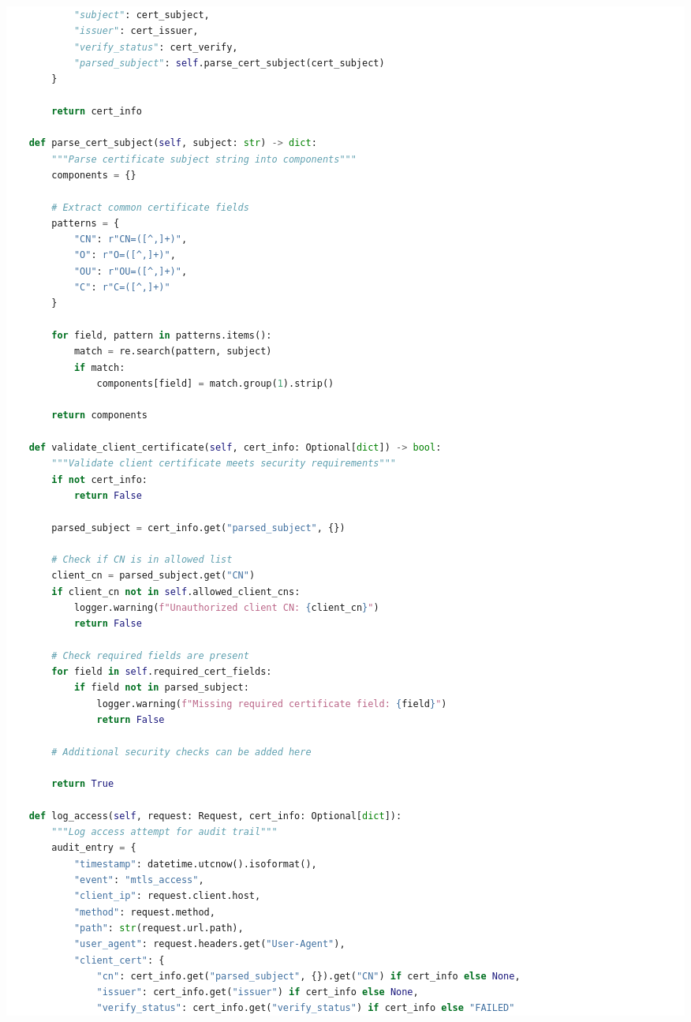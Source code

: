 ```python
            "subject": cert_subject,
            "issuer": cert_issuer,
            "verify_status": cert_verify,
            "parsed_subject": self.parse_cert_subject(cert_subject)
        }
        
        return cert_info
    
    def parse_cert_subject(self, subject: str) -> dict:
        """Parse certificate subject string into components"""
        components = {}
        
        # Extract common certificate fields
        patterns = {
            "CN": r"CN=([^,]+)",
            "O": r"O=([^,]+)", 
            "OU": r"OU=([^,]+)",
            "C": r"C=([^,]+)"
        }
        
        for field, pattern in patterns.items():
            match = re.search(pattern, subject)
            if match:
                components[field] = match.group(1).strip()
        
        return components
    
    def validate_client_certificate(self, cert_info: Optional[dict]) -> bool:
        """Validate client certificate meets security requirements"""
        if not cert_info:
            return False
            
        parsed_subject = cert_info.get("parsed_subject", {})
        
        # Check if CN is in allowed list
        client_cn = parsed_subject.get("CN")
        if client_cn not in self.allowed_client_cns:
            logger.warning(f"Unauthorized client CN: {client_cn}")
            return False
        
        # Check required fields are present
        for field in self.required_cert_fields:
            if field not in parsed_subject:
                logger.warning(f"Missing required certificate field: {field}")
                return False
                
        # Additional security checks can be added here
        
        return True
    
    def log_access(self, request: Request, cert_info: Optional[dict]):
        """Log access attempt for audit trail"""
        audit_entry = {
            "timestamp": datetime.utcnow().isoformat(),
            "event": "mtls_access",
            "client_ip": request.client.host,
            "method": request.method,
            "path": str(request.url.path),
            "user_agent": request.headers.get("User-Agent"),
            "client_cert": {
                "cn": cert_info.get("parsed_subject", {}).get("CN") if cert_info else None,
                "issuer": cert_info.get("issuer") if cert_info else None,
                "verify_status": cert_info.get("verify_status") if cert_info else "FAILED"
```